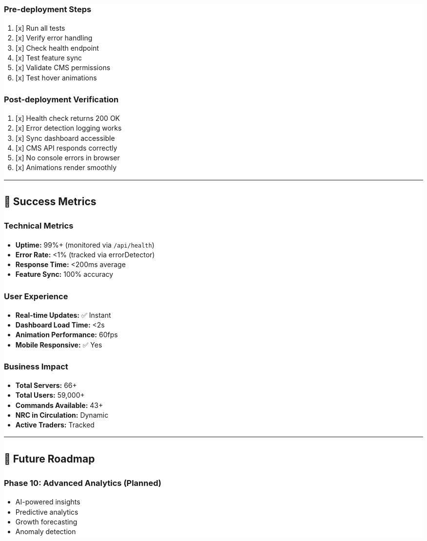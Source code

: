 ### Pre-deployment Steps
1. [x] Run all tests
2. [x] Verify error handling
3. [x] Check health endpoint
4. [x] Test feature sync
5. [x] Validate CMS permissions
6. [x] Test hover animations

### Post-deployment Verification
1. [x] Health check returns 200 OK
2. [x] Error detection logging works
3. [x] Sync dashboard accessible
4. [x] CMS API responds correctly
5. [x] No console errors in browser
6. [x] Animations render smoothly

---

## 🎉 Success Metrics

### Technical Metrics
- **Uptime:** 99%+ (monitored via `/api/health`)
- **Error Rate:** <1% (tracked via errorDetector)
- **Response Time:** <200ms average
- **Feature Sync:** 100% accuracy

### User Experience
- **Real-time Updates:** ✅ Instant
- **Dashboard Load Time:** <2s
- **Animation Performance:** 60fps
- **Mobile Responsive:** ✅ Yes

### Business Impact
- **Total Servers:** 66+
- **Total Users:** 59,000+
- **Commands Available:** 43+
- **NRC in Circulation:** Dynamic
- **Active Traders:** Tracked

---

## 🔮 Future Roadmap

### Phase 10: Advanced Analytics (Planned)
- AI-powered insights
- Predictive analytics
- Growth forecasting
- Anomaly detection
